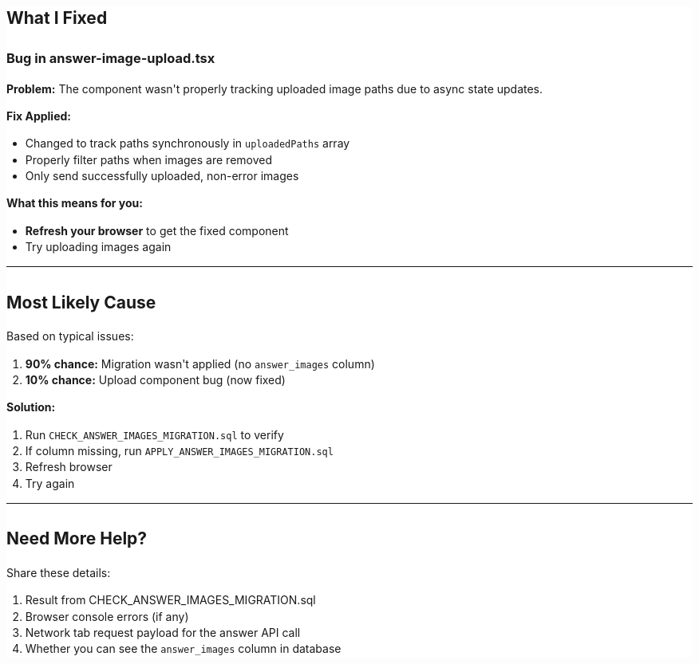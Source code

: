 
## What I Fixed

### Bug in answer-image-upload.tsx
**Problem:** The component wasn't properly tracking uploaded image paths due to async state updates.

**Fix Applied:**
- Changed to track paths synchronously in `uploadedPaths` array
- Properly filter paths when images are removed
- Only send successfully uploaded, non-error images

**What this means for you:**
- **Refresh your browser** to get the fixed component
- Try uploading images again

---

## Most Likely Cause

Based on typical issues:

1. **90% chance:** Migration wasn't applied (no `answer_images` column)
2. **10% chance:** Upload component bug (now fixed)

**Solution:**
1. Run `CHECK_ANSWER_IMAGES_MIGRATION.sql` to verify
2. If column missing, run `APPLY_ANSWER_IMAGES_MIGRATION.sql`
3. Refresh browser
4. Try again

---

## Need More Help?

Share these details:
1. Result from CHECK_ANSWER_IMAGES_MIGRATION.sql
2. Browser console errors (if any)
3. Network tab request payload for the answer API call
4. Whether you can see the `answer_images` column in database


